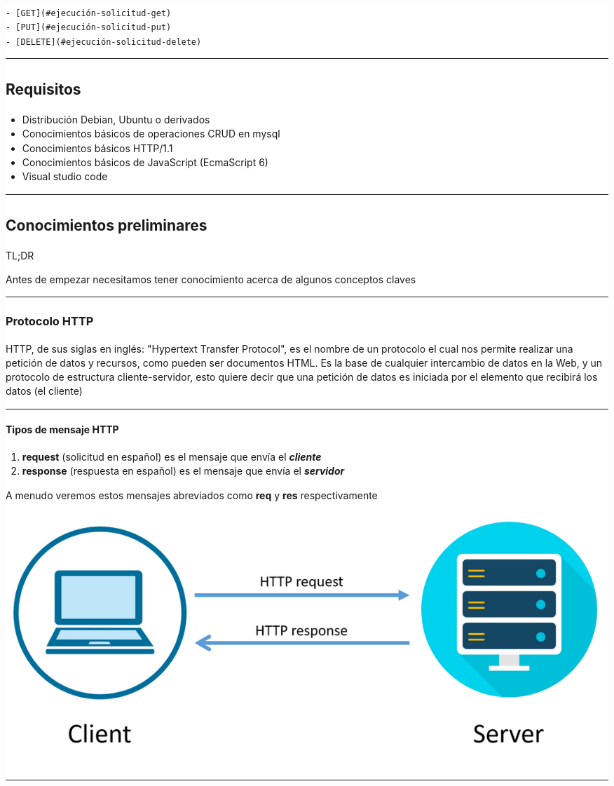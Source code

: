     - [GET](#ejecución-solicitud-get)
    - [PUT](#ejecución-solicitud-put)
    - [DELETE](#ejecución-solicitud-delete)

---

## Requisitos

- Distribución Debian, Ubuntu o derivados
- Conocimientos básicos de operaciones CRUD en mysql
- Conocimientos básicos HTTP/1.1
- Conocimientos básicos de JavaScript (EcmaScript 6)
- Visual studio code

---

## Conocimientos preliminares

TL;DR

Antes de empezar necesitamos tener conocimiento acerca de algunos conceptos claves

---

### Protocolo HTTP

HTTP, de sus siglas en inglés: "Hypertext Transfer Protocol", es el nombre de un protocolo el cual nos permite realizar una petición de datos y recursos, como pueden ser documentos HTML. Es la base de cualquier intercambio de datos en la Web, y un protocolo de estructura cliente-servidor, esto quiere decir que una petición de datos es iniciada por el elemento que recibirá los datos (el cliente)

---

#### Tipos de mensaje HTTP

1. **request** (solicitud en español) es el mensaje que envía el **_cliente_**
2. **response** (respuesta en español) es el mensaje que envía el **_servidor_**

A menudo veremos estos mensajes abreviados como **req** y **res** respectivamente

![Tipos de mensajes http](assets/http_messages.png)

---